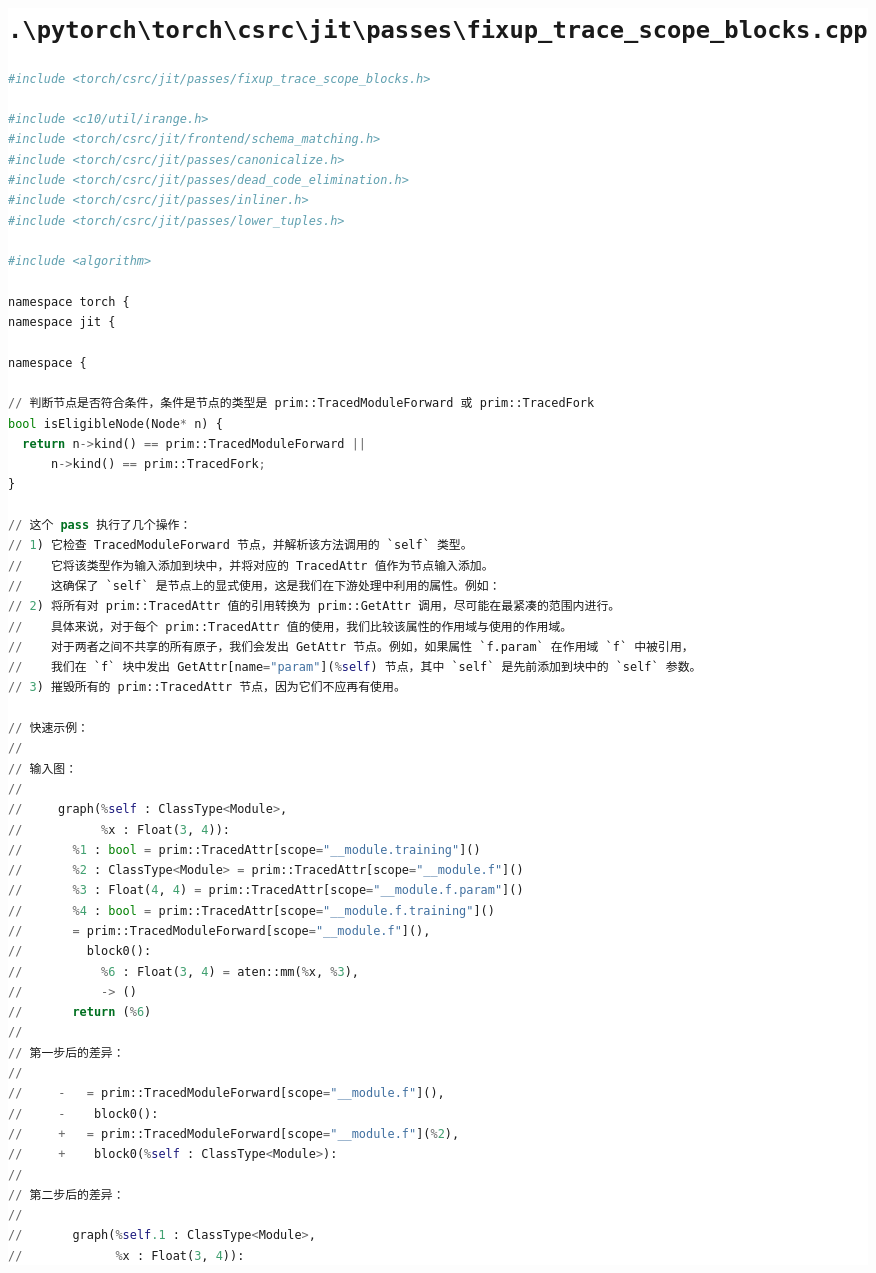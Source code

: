 # `.\pytorch\torch\csrc\jit\passes\fixup_trace_scope_blocks.cpp`

```py
#include <torch/csrc/jit/passes/fixup_trace_scope_blocks.h>

#include <c10/util/irange.h>
#include <torch/csrc/jit/frontend/schema_matching.h>
#include <torch/csrc/jit/passes/canonicalize.h>
#include <torch/csrc/jit/passes/dead_code_elimination.h>
#include <torch/csrc/jit/passes/inliner.h>
#include <torch/csrc/jit/passes/lower_tuples.h>

#include <algorithm>

namespace torch {
namespace jit {

namespace {

// 判断节点是否符合条件，条件是节点的类型是 prim::TracedModuleForward 或 prim::TracedFork
bool isEligibleNode(Node* n) {
  return n->kind() == prim::TracedModuleForward ||
      n->kind() == prim::TracedFork;
}

// 这个 pass 执行了几个操作：
// 1) 它检查 TracedModuleForward 节点，并解析该方法调用的 `self` 类型。
//    它将该类型作为输入添加到块中，并将对应的 TracedAttr 值作为节点输入添加。
//    这确保了 `self` 是节点上的显式使用，这是我们在下游处理中利用的属性。例如：
// 2) 将所有对 prim::TracedAttr 值的引用转换为 prim::GetAttr 调用，尽可能在最紧凑的范围内进行。
//    具体来说，对于每个 prim::TracedAttr 值的使用，我们比较该属性的作用域与使用的作用域。
//    对于两者之间不共享的所有原子，我们会发出 GetAttr 节点。例如，如果属性 `f.param` 在作用域 `f` 中被引用，
//    我们在 `f` 块中发出 GetAttr[name="param"](%self) 节点，其中 `self` 是先前添加到块中的 `self` 参数。
// 3) 摧毁所有的 prim::TracedAttr 节点，因为它们不应再有使用。

// 快速示例：
//
// 输入图：
//
//     graph(%self : ClassType<Module>,
//           %x : Float(3, 4)):
//       %1 : bool = prim::TracedAttr[scope="__module.training"]()
//       %2 : ClassType<Module> = prim::TracedAttr[scope="__module.f"]()
//       %3 : Float(4, 4) = prim::TracedAttr[scope="__module.f.param"]()
//       %4 : bool = prim::TracedAttr[scope="__module.f.training"]()
//       = prim::TracedModuleForward[scope="__module.f"](),
//         block0():
//           %6 : Float(3, 4) = aten::mm(%x, %3),
//           -> ()
//       return (%6)
//
// 第一步后的差异：
//
//     -   = prim::TracedModuleForward[scope="__module.f"](),
//     -    block0():
//     +   = prim::TracedModuleForward[scope="__module.f"](%2),
//     +    block0(%self : ClassType<Module>):
//
// 第二步后的差异：
//
//       graph(%self.1 : ClassType<Module>,
//             %x : Float(3, 4)):
```